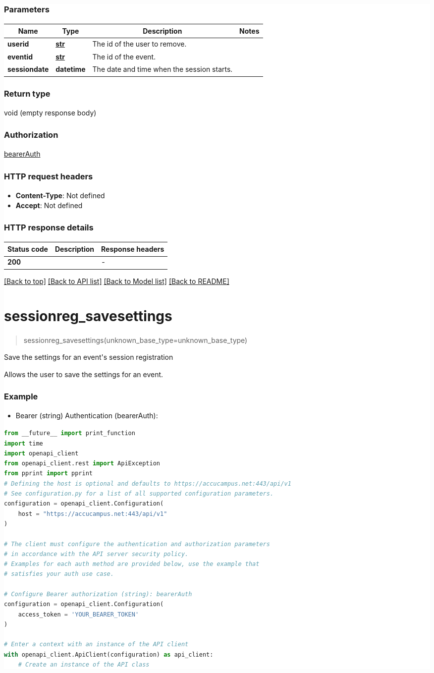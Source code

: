 ### Parameters

Name | Type | Description  | Notes
------------- | ------------- | ------------- | -------------
 **userid** | [**str**](.md)| The id of the user to remove. | 
 **eventid** | [**str**](.md)| The id of the event. | 
 **sessiondate** | **datetime**| The date and time when the session starts. | 

### Return type

void (empty response body)

### Authorization

[bearerAuth](../README.md#bearerAuth)

### HTTP request headers

 - **Content-Type**: Not defined
 - **Accept**: Not defined

### HTTP response details
| Status code | Description | Response headers |
|-------------|-------------|------------------|
**200** |  |  -  |

[[Back to top]](#) [[Back to API list]](../README.md#documentation-for-api-endpoints) [[Back to Model list]](../README.md#documentation-for-models) [[Back to README]](../README.md)

# **sessionreg_savesettings**
> sessionreg_savesettings(unknown_base_type=unknown_base_type)

Save the settings for an event's session registration

Allows the user to save the settings for an event.

### Example

* Bearer (string) Authentication (bearerAuth):
```python
from __future__ import print_function
import time
import openapi_client
from openapi_client.rest import ApiException
from pprint import pprint
# Defining the host is optional and defaults to https://accucampus.net:443/api/v1
# See configuration.py for a list of all supported configuration parameters.
configuration = openapi_client.Configuration(
    host = "https://accucampus.net:443/api/v1"
)

# The client must configure the authentication and authorization parameters
# in accordance with the API server security policy.
# Examples for each auth method are provided below, use the example that
# satisfies your auth use case.

# Configure Bearer authorization (string): bearerAuth
configuration = openapi_client.Configuration(
    access_token = 'YOUR_BEARER_TOKEN'
)

# Enter a context with an instance of the API client
with openapi_client.ApiClient(configuration) as api_client:
    # Create an instance of the API class
```